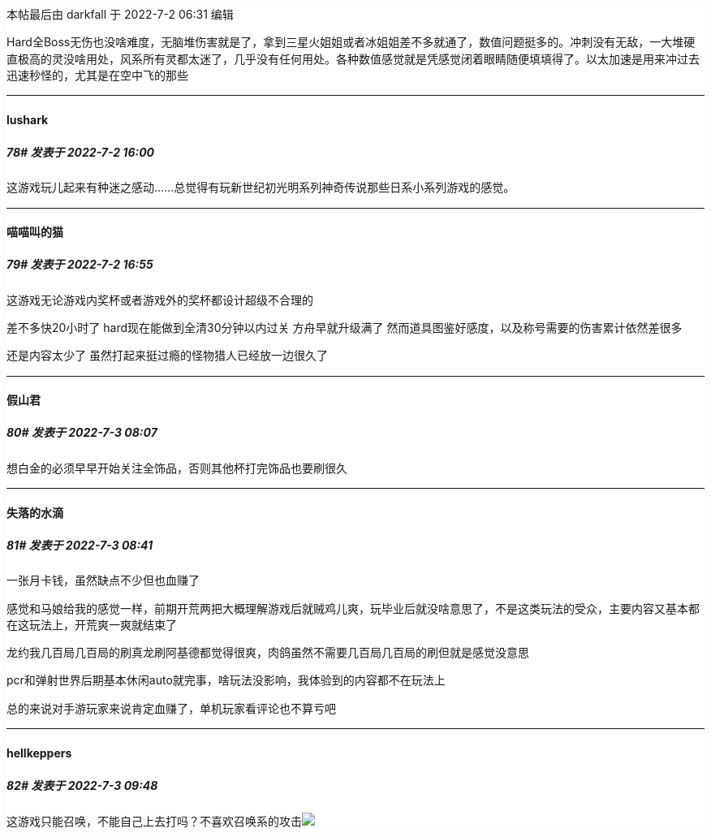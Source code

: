  本帖最后由 darkfall 于 2022-7-2 06:31 编辑 

Hard全Boss无伤也没啥难度，无脑堆伤害就是了，拿到三星火姐姐或者冰姐姐差不多就通了，数值问题挺多的。冲刺没有无敌，一大堆硬直极高的灵没啥用处，风系所有灵都太迷了，几乎没有任何用处。各种数值感觉就是凭感觉闭着眼睛随便填填得了。以太加速是用来冲过去迅速秒怪的，尤其是在空中飞的那些



*****

####  lushark  
##### 78#       发表于 2022-7-2 16:00

这游戏玩儿起来有种迷之感动……总觉得有玩新世纪初光明系列神奇传说那些日系小系列游戏的感觉。



*****

####  喵喵叫的猫  
##### 79#       发表于 2022-7-2 16:55

这游戏无论游戏内奖杯或者游戏外的奖杯都设计超级不合理的

差不多快20小时了 hard现在能做到全清30分钟以内过关 方舟早就升级满了 然而道具图鉴好感度，以及称号需要的伤害累计依然差很多

还是内容太少了 虽然打起来挺过瘾的怪物猎人已经放一边很久了



*****

####  假山君  
##### 80#       发表于 2022-7-3 08:07

想白金的必须早早开始关注全饰品，否则其他杯打完饰品也要刷很久



*****

####  失落的水滴  
##### 81#       发表于 2022-7-3 08:41

一张月卡钱，虽然缺点不少但也血赚了

感觉和马娘给我的感觉一样，前期开荒两把大概理解游戏后就贼鸡儿爽，玩毕业后就没啥意思了，不是这类玩法的受众，主要内容又基本都在这玩法上，开荒爽一爽就结束了

龙约我几百局几百局的刷真龙刷阿基德都觉得很爽，肉鸽虽然不需要几百局几百局的刷但就是感觉没意思

pcr和弹射世界后期基本休闲auto就完事，啥玩法没影响，我体验到的内容都不在玩法上

总的来说对手游玩家来说肯定血赚了，单机玩家看评论也不算亏吧



*****

####  hellkeppers  
##### 82#       发表于 2022-7-3 09:48

这游戏只能召唤，不能自己上去打吗？不喜欢召唤系的攻击<img src="https://static.saraba1st.com/image/smiley/face2017/213.gif" referrerpolicy="no-referrer">

